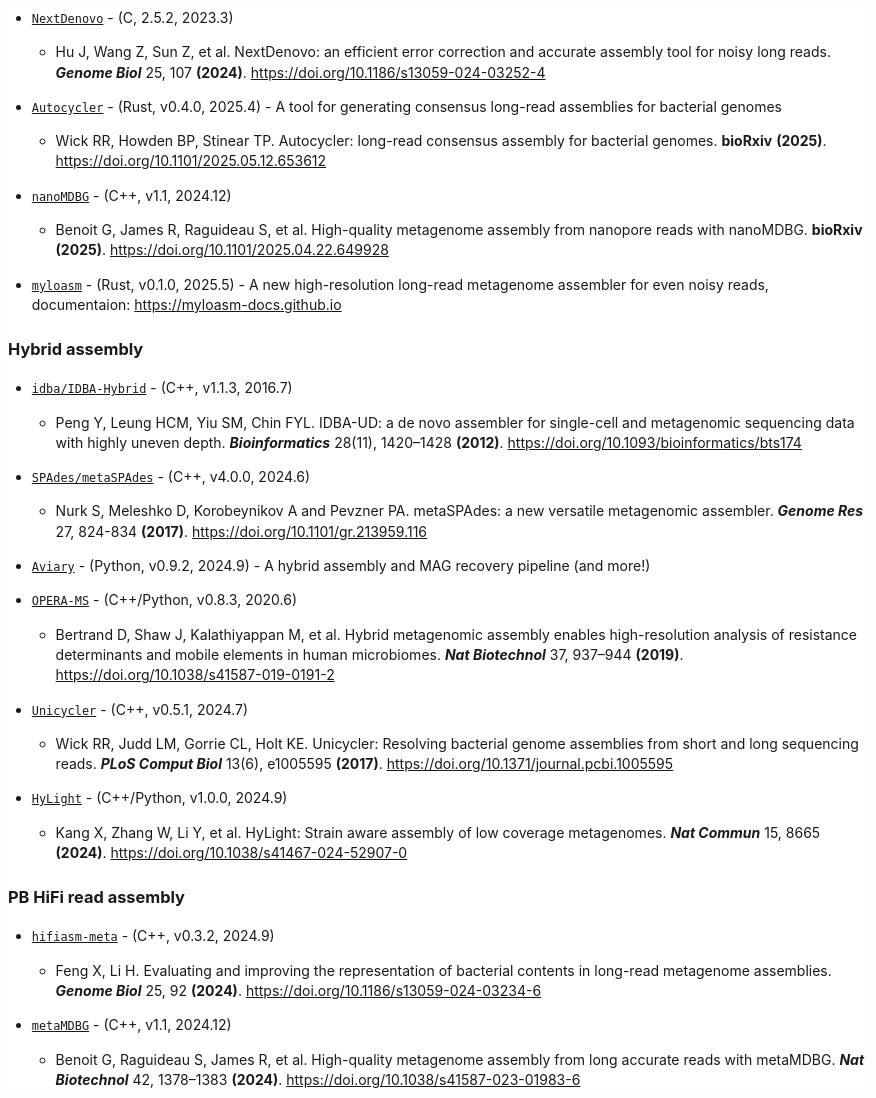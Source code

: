 - [`NextDenovo`](https://github.com/Nextomics/NextDenovo) - (C, 2.5.2, 2023.3)
    - Hu J, Wang Z, Sun Z, et al. NextDenovo: an efficient error correction and accurate assembly tool for noisy long reads. **_Genome Biol_** 25, 107 **(2024)**. https://doi.org/10.1186/s13059-024-03252-4

- [`Autocycler`](https://github.com/rrwick/Autocycler) - (Rust, v0.4.0, 2025.4) - A tool for generating consensus long-read assemblies for bacterial genomes
    - Wick RR, Howden BP, Stinear TP. Autocycler: long-read consensus assembly for bacterial genomes. **bioRxiv** **(2025)**. https://doi.org/10.1101/2025.05.12.653612

- [`nanoMDBG`](https://github.com/GaetanBenoitDev/metaMDBG) - (C++, v1.1, 2024.12)
    - Benoit G, James R, Raguideau S, et al. High-quality metagenome assembly from nanopore reads with nanoMDBG. **bioRxiv** **(2025)**. https://doi.org/10.1101/2025.04.22.649928

- [`myloasm`](https://github.com/bluenote-1577/myloasm/) - (Rust, v0.1.0, 2025.5) - A new high-resolution long-read metagenome assembler for even noisy reads, documentaion: https://myloasm-docs.github.io

### Hybrid assembly
- [`idba/IDBA-Hybrid`](https://github.com/loneknightpy/idba) - (C++, v1.1.3, 2016.7)
    - Peng Y, Leung HCM, Yiu SM, Chin FYL. IDBA-UD: a de novo assembler for single-cell and metagenomic sequencing data with highly uneven depth. **_Bioinformatics_** 28(11), 1420–1428 **(2012)**. https://doi.org/10.1093/bioinformatics/bts174

- [`SPAdes/metaSPAdes`](https://github.com/ablab/spades) - (C++, v4.0.0, 2024.6)
    - Nurk S, Meleshko D, Korobeynikov A and Pevzner PA. metaSPAdes: a new versatile metagenomic assembler. **_Genome Res_** 27, 824-834 **(2017)**. https://doi.org/10.1101/gr.213959.116

- [`Aviary`](https://github.com/rhysnewell/aviary) - (Python, v0.9.2, 2024.9) - A hybrid assembly and MAG recovery pipeline (and more!)

- [`OPERA-MS`](https://github.com/CSB5/OPERA-MS) - (C++/Python, v0.8.3, 2020.6)
    - Bertrand D, Shaw J, Kalathiyappan M, et al. Hybrid metagenomic assembly enables high-resolution analysis of resistance determinants and mobile elements in human microbiomes. **_Nat Biotechnol_** 37, 937–944 **(2019)**. https://doi.org/10.1038/s41587-019-0191-2

- [`Unicycler`](https://github.com/rrwick/Unicycler) - (C++, v0.5.1, 2024.7)
    - Wick RR, Judd LM, Gorrie CL, Holt KE. Unicycler: Resolving bacterial genome assemblies from short and long sequencing reads. **_PLoS Comput Biol_** 13(6), e1005595 **(2017)**. https://doi.org/10.1371/journal.pcbi.1005595

- [`HyLight`](https://github.com/LuoGroup2023/HyLight) - (C++/Python, v1.0.0, 2024.9)
    - Kang X, Zhang W, Li Y, et al. HyLight: Strain aware assembly of low coverage metagenomes. **_Nat Commun_** 15, 8665 **(2024)**. https://doi.org/10.1038/s41467-024-52907-0

### PB HiFi read assembly
- [`hifiasm-meta`](https://github.com/xfengnefx/hifiasm-meta/) - (C++, v0.3.2, 2024.9)
    - Feng X, Li H. Evaluating and improving the representation of bacterial contents in long-read metagenome assemblies. **_Genome Biol_** 25, 92 **(2024)**. https://doi.org/10.1186/s13059-024-03234-6

- [`metaMDBG`](https://github.com/GaetanBenoitDev/metaMDBG) - (C++, v1.1, 2024.12)
    - Benoit G, Raguideau S, James R, et al. High-quality metagenome assembly from long accurate reads with metaMDBG. **_Nat Biotechnol_** 42, 1378–1383 **(2024)**. https://doi.org/10.1038/s41587-023-01983-6
